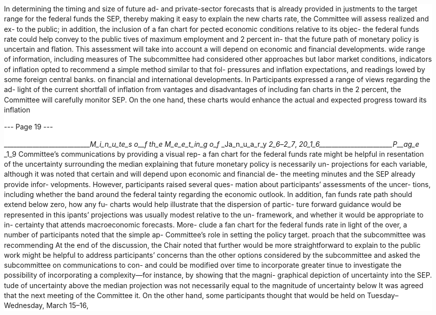 In determining the timing and size of future ad- and private-sector forecasts that is already provided in
justments to the target range for the federal funds the SEP, thereby making it easy to explain the new charts
rate, the Committee will assess realized and ex- to the public; in addition, the inclusion of a fan chart for
pected economic conditions relative to its objec- the federal funds rate could help convey to the public
tives of maximum employment and 2 percent in- that the future path of monetary policy is uncertain and
flation. This assessment will take into account a will depend on economic and financial developments.
wide range of information, including measures of The subcommittee had considered other approaches but
labor market conditions, indicators of inflation opted to recommend a simple method similar to that fol-
pressures and inflation expectations, and readings lowed by some foreign central banks.
on financial and international developments. In
Participants expressed a range of views regarding the ad-
light of the current shortfall of inflation from
vantages and disadvantages of including fan charts in the
2 percent, the Committee will carefully monitor
SEP. On the one hand, these charts would enhance the
actual and expected progress toward its inflation

--- Page 19 ---

_____________________________M_i_n_u_te_s_ o__f _th_e_ _M_e_e_t_in_g_ o_f_ _Ja_n_u_a_r_y _2_6_–_2_7_, _20_1_6_______________________P__ag_e_ _1_9
Committee’s communications by providing a visual rep- a fan chart for the federal funds rate might be helpful in
resentation of the uncertainty surrounding the median explaining that future monetary policy is necessarily un-
projections for each variable, although it was noted that certain and will depend upon economic and financial de-
the meeting minutes and the SEP already provide infor- velopments. However, participants raised several ques-
mation about participants’ assessments of the uncer- tions, including whether the band around the federal
tainty regarding the economic outlook. In addition, fan funds rate path should extend below zero, how any fu-
charts would help illustrate that the dispersion of partic- ture forward guidance would be represented in this
ipants’ projections was usually modest relative to the un- framework, and whether it would be appropriate to in-
certainty that attends macroeconomic forecasts. More- clude a fan chart for the federal funds rate in light of the
over, a number of participants noted that the simple ap- Committee’s role in setting the policy target.
proach that the subcommittee was recommending
At the end of the discussion, the Chair noted that further
would be more straightforward to explain to the public
work might be helpful to address participants’ concerns
than the other options considered by the subcommittee
and asked the subcommittee on communications to con-
and could be modified over time to incorporate greater
tinue to investigate the possibility of incorporating a
complexity—for instance, by showing that the magni-
graphical depiction of uncertainty into the SEP.
tude of uncertainty above the median projection was not
necessarily equal to the magnitude of uncertainty below It was agreed that the next meeting of the Committee
it. On the other hand, some participants thought that would be held on Tuesday–Wednesday, March 15–16,
